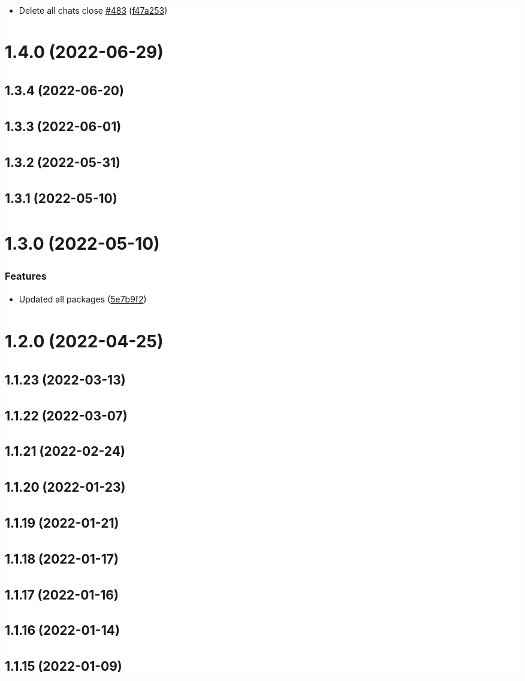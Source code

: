 - Delete all chats close [#483](https://github.com/wppconnect-team/wppconnect-server/issues/483) ([f47a253](https://github.com/wppconnect-team/wppconnect-server/commit/f47a253b1024778f9c3ed5d14a638689be464936))

# 1.4.0 (2022-06-29)

## 1.3.4 (2022-06-20)

## 1.3.3 (2022-06-01)

## 1.3.2 (2022-05-31)

## 1.3.1 (2022-05-10)

# 1.3.0 (2022-05-10)

### Features

- Updated all packages ([5e7b9f2](https://github.com/wppconnect-team/wppconnect-server/commit/5e7b9f2240ccc0e44a129296e92dd6fb5393380e))

# 1.2.0 (2022-04-25)

## 1.1.23 (2022-03-13)

## 1.1.22 (2022-03-07)

## 1.1.21 (2022-02-24)

## 1.1.20 (2022-01-23)

## 1.1.19 (2022-01-21)

## 1.1.18 (2022-01-17)

## 1.1.17 (2022-01-16)

## 1.1.16 (2022-01-14)

## 1.1.15 (2022-01-09)
